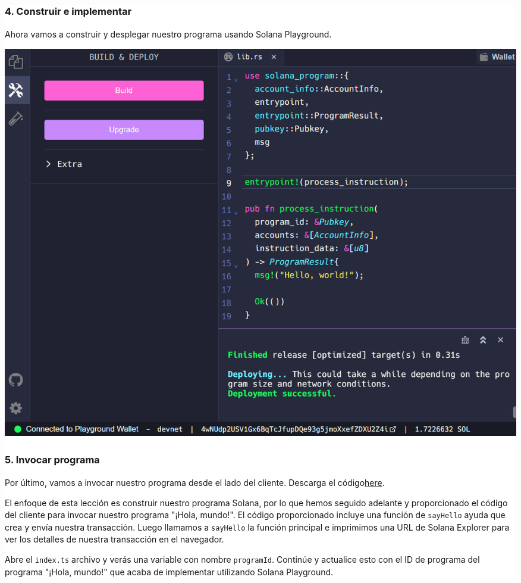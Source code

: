 ### 4. Construir e implementar

Ahora vamos a construir y desplegar nuestro programa usando Solana Playground.

![Gif Solana Playground Construir y desplegar](../../assets/hello-world-build-deploy.gif)

### 5. Invocar programa

Por último, vamos a invocar nuestro programa desde el lado del cliente. Descarga el código[here](https://github.com/Unboxed-Software/solana-hello-world-client).

El enfoque de esta lección es construir nuestro programa Solana, por lo que hemos seguido adelante y proporcionado el código del cliente para invocar nuestro programa "¡Hola, mundo!". El código proporcionado incluye una función de `sayHello` ayuda que crea y envía nuestra transacción. Luego llamamos a `sayHello` la función principal e imprimimos una URL de Solana Explorer para ver los detalles de nuestra transacción en el navegador.

Abre el `index.ts` archivo y verás una variable con nombre `programId`. Continúe y actualice esto con el ID de programa del programa "¡Hola, mundo!" que acaba de implementar utilizando Solana Playground.
